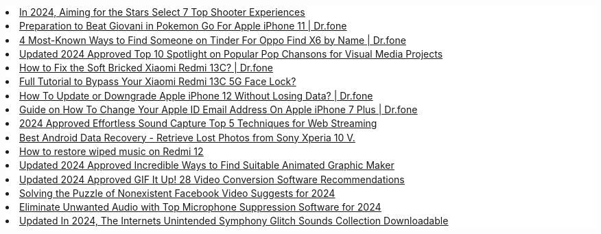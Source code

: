 <li><a href="https://screen-sharing-recording.techidaily.com/in-2024-aiming-for-the-stars-select-7-top-shooter-experiences/"><u>In 2024, Aiming for the Stars  Select 7 Top Shooter Experiences</u></a></li>
<li><a href="https://ios-pokemon-go.techidaily.com/preparation-to-beat-giovani-in-pokemon-go-for-apple-iphone-11-drfone-by-drfone-virtual-ios/"><u>Preparation to Beat Giovani in Pokemon Go For Apple iPhone 11 | Dr.fone</u></a></li>
<li><a href="https://location-social.techidaily.com/4-most-known-ways-to-find-someone-on-tinder-for-oppo-find-x6-by-name-drfone-by-drfone-virtual-android/"><u>4 Most-Known Ways to Find Someone on Tinder For Oppo Find X6 by Name | Dr.fone</u></a></li>
<li><a href="https://sound-tweaking.techidaily.com/updated-2024-approved-top-10-spotlight-on-popular-pop-chansons-for-visual-media-projects/"><u>Updated 2024 Approved Top 10 Spotlight on Popular Pop Chansons for Visual Media Projects</u></a></li>
<li><a href="https://fix-guide.techidaily.com/how-to-fix-the-soft-bricked-xiaomi-redmi-13c-drfone-by-drfone-fix-android-problems-fix-android-problems/"><u>How to Fix the Soft Bricked Xiaomi Redmi 13C? | Dr.fone</u></a></li>
<li><a href="https://unlock-android.techidaily.com/full-tutorial-to-bypass-your-xiaomi-redmi-13c-5g-face-lock-by-drfone-android/"><u>Full Tutorial to Bypass Your Xiaomi Redmi 13C 5G Face Lock?</u></a></li>
<li><a href="https://techidaily.com/how-to-update-or-downgrade-apple-iphone-12-without-losing-data-drfone-by-drfone-ios-system-repair-ios-system-repair/"><u>How To Update or Downgrade Apple iPhone 12 Without Losing Data? | Dr.fone</u></a></li>
<li><a href="https://iphone-unlock.techidaily.com/guide-on-how-to-change-your-apple-id-email-address-on-apple-iphone-7-plus-drfone-by-drfone-ios/"><u>Guide on How To Change Your Apple ID Email Address On Apple iPhone 7 Plus | Dr.fone</u></a></li>
<li><a href="https://video-capture.techidaily.com/2024-approved-effortless-sound-capture-top-5-techniques-for-web-streaming/"><u>2024 Approved  Effortless Sound Capture  Top 5 Techniques for Web Streaming</u></a></li>
<li><a href="https://phone-solutions.techidaily.com/best-android-data-recovery-retrieve-lost-photos-from-sony-xperia-10-v-by-fonelab-android-recover-photos/"><u>Best Android Data Recovery - Retrieve Lost Photos from Sony Xperia 10 V.</u></a></li>
<li><a href="https://blog-min.techidaily.com/how-to-restore-wiped-music-on-redmi-12-by-fonelab-android-recover-music/"><u>How to restore wiped music on Redmi 12</u></a></li>
<li><a href="https://animation-videos.techidaily.com/updated-2024-approved-incredible-ways-to-find-suitable-animated-graphic-maker/"><u>Updated 2024 Approved Incredible Ways to Find Suitable Animated Graphic Maker</u></a></li>
<li><a href="https://ai-driven-video-production.techidaily.com/updated-2024-approved-gif-it-up-28-video-conversion-software-recommendations/"><u>Updated 2024 Approved GIF It Up! 28 Video Conversion Software Recommendations</u></a></li>
<li><a href="https://facebook-video-content.techidaily.com/solving-the-puzzle-of-nonexistent-facebook-video-suggests-for-2024/"><u>Solving the Puzzle of Nonexistent Facebook Video Suggests for 2024</u></a></li>
<li><a href="https://audio-shaping.techidaily.com/eliminate-unwanted-audio-with-top-microphone-suppression-software-for-2024/"><u>Eliminate Unwanted Audio with Top Microphone Suppression Software for 2024</u></a></li>
<li><a href="https://sound-optimizing.techidaily.com/updated-in-2024-the-internets-unintended-symphony-glitch-sounds-collection-downloadable/"><u>Updated In 2024, The Internets Unintended Symphony Glitch Sounds Collection Downloadable</u></a></li>
</ul></div>

